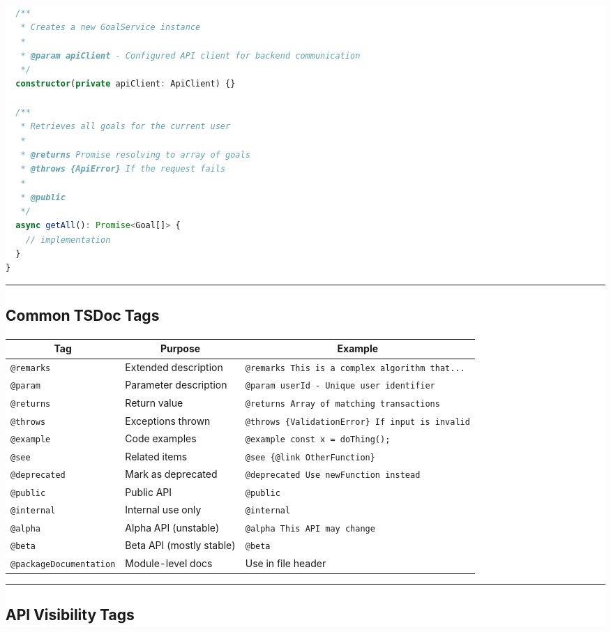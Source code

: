 ```typescript
  /**
   * Creates a new GoalService instance
   * 
   * @param apiClient - Configured API client for backend communication
   */
  constructor(private apiClient: ApiClient) {}
  
  /**
   * Retrieves all goals for the current user
   * 
   * @returns Promise resolving to array of goals
   * @throws {ApiError} If the request fails
   * 
   * @public
   */
  async getAll(): Promise<Goal[]> {
    // implementation
  }
}
```

---

## Common TSDoc Tags

| Tag | Purpose | Example |
|-----|---------|---------|
| `@remarks` | Extended description | `@remarks This is a complex algorithm that...` |
| `@param` | Parameter description | `@param userId - Unique user identifier` |
| `@returns` | Return value | `@returns Array of matching transactions` |
| `@throws` | Exceptions thrown | `@throws {ValidationError} If input is invalid` |
| `@example` | Code examples | `@example const x = doThing();` |
| `@see` | Related items | `@see {@link OtherFunction}` |
| `@deprecated` | Mark as deprecated | `@deprecated Use newFunction instead` |
| `@public` | Public API | `@public` |
| `@internal` | Internal use only | `@internal` |
| `@alpha` | Alpha API (unstable) | `@alpha This API may change` |
| `@beta` | Beta API (mostly stable) | `@beta` |
| `@packageDocumentation` | Module-level docs | Use in file header |

---

## API Visibility Tags
